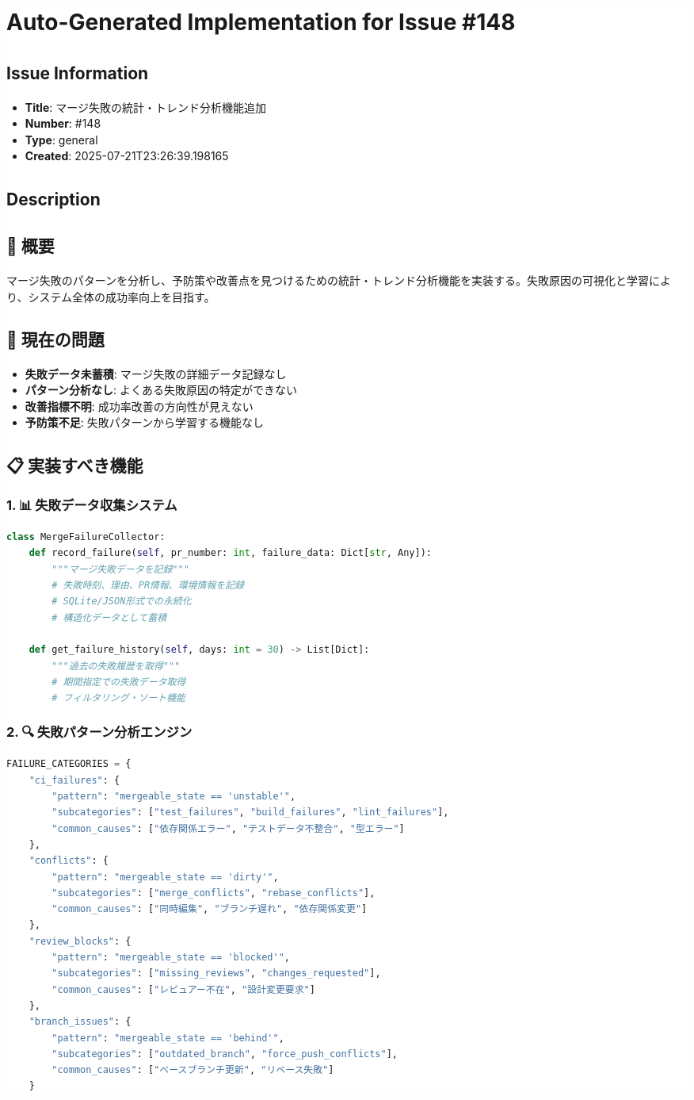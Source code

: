 # Auto-Generated Implementation for Issue #148

## Issue Information
- **Title**: マージ失敗の統計・トレンド分析機能追加
- **Number**: #148
- **Type**: general
- **Created**: 2025-07-21T23:26:39.198165

## Description
## 🎯 概要
マージ失敗のパターンを分析し、予防策や改善点を見つけるための統計・トレンド分析機能を実装する。失敗原因の可視化と学習により、システム全体の成功率向上を目指す。

## 🚨 現在の問題
- **失敗データ未蓄積**: マージ失敗の詳細データ記録なし
- **パターン分析なし**: よくある失敗原因の特定ができない
- **改善指標不明**: 成功率改善の方向性が見えない
- **予防策不足**: 失敗パターンから学習する機能なし

## 📋 実装すべき機能

### 1. 📊 失敗データ収集システム
```python
class MergeFailureCollector:
    def record_failure(self, pr_number: int, failure_data: Dict[str, Any]):
        """マージ失敗データを記録"""
        # 失敗時刻、理由、PR情報、環境情報を記録
        # SQLite/JSON形式での永続化
        # 構造化データとして蓄積

    def get_failure_history(self, days: int = 30) -> List[Dict]:
        """過去の失敗履歴を取得"""
        # 期間指定での失敗データ取得
        # フィルタリング・ソート機能
```

### 2. 🔍 失敗パターン分析エンジン
```python
FAILURE_CATEGORIES = {
    "ci_failures": {
        "pattern": "mergeable_state == 'unstable'",
        "subcategories": ["test_failures", "build_failures", "lint_failures"],
        "common_causes": ["依存関係エラー", "テストデータ不整合", "型エラー"]
    },
    "conflicts": {
        "pattern": "mergeable_state == 'dirty'", 
        "subcategories": ["merge_conflicts", "rebase_conflicts"],
        "common_causes": ["同時編集", "ブランチ遅れ", "依存関係変更"]
    },
    "review_blocks": {
        "pattern": "mergeable_state == 'blocked'",
        "subcategories": ["missing_reviews", "changes_requested"],
        "common_causes": ["レビュアー不在", "設計変更要求"]
    },
    "branch_issues": {
        "pattern": "mergeable_state == 'behind'",
        "subcategories": ["outdated_branch", "force_push_conflicts"],
        "common_causes": ["ベースブランチ更新", "リベース失敗"]
    }
```
